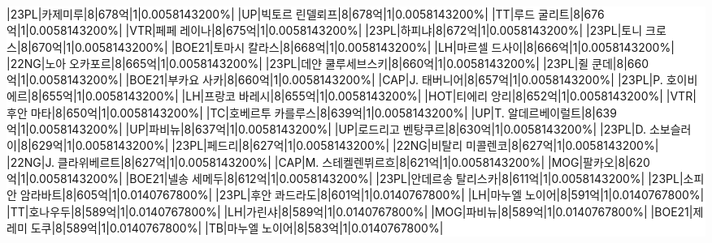 |23PL|카제미루|8|678억|1|0.0058143200%|
|UP|빅토르 린델뢰프|8|678억|1|0.0058143200%|
|TT|루드 굴리트|8|676억|1|0.0058143200%|
|VTR|페페 레이나|8|675억|1|0.0058143200%|
|23PL|하피냐|8|672억|1|0.0058143200%|
|23PL|토니 크로스|8|670억|1|0.0058143200%|
|BOE21|토마시 칼라스|8|668억|1|0.0058143200%|
|LH|마르셀 드사이|8|666억|1|0.0058143200%|
|22NG|노아 오카포르|8|665억|1|0.0058143200%|
|23PL|데얀 쿨루세브스키|8|660억|1|0.0058143200%|
|23PL|쥘 쿤데|8|660억|1|0.0058143200%|
|BOE21|부카요 사카|8|660억|1|0.0058143200%|
|CAP|J. 태버니어|8|657억|1|0.0058143200%|
|23PL|P. 호이비에르|8|655억|1|0.0058143200%|
|LH|프랑코 바레시|8|655억|1|0.0058143200%|
|HOT|티에리 앙리|8|652억|1|0.0058143200%|
|VTR|후안 마타|8|650억|1|0.0058143200%|
|TC|호베르투 카를루스|8|639억|1|0.0058143200%|
|UP|T. 알데르베이럴트|8|639억|1|0.0058143200%|
|UP|파비뉴|8|637억|1|0.0058143200%|
|UP|로드리고 벤탕쿠르|8|630억|1|0.0058143200%|
|23PL|D. 소보슬러이|8|629억|1|0.0058143200%|
|23PL|페드리|8|627억|1|0.0058143200%|
|22NG|비탈리 미콜렌코|8|627억|1|0.0058143200%|
|22NG|J. 클라위베르트|8|627억|1|0.0058143200%|
|CAP|M. 스테켈렌뷔르흐|8|621억|1|0.0058143200%|
|MOG|팔카오|8|620억|1|0.0058143200%|
|BOE21|넬송 세메두|8|612억|1|0.0058143200%|
|23PL|안데르송 탈리스카|8|611억|1|0.0058143200%|
|23PL|소피안 암라바트|8|605억|1|0.0140767800%|
|23PL|후안 콰드라도|8|601억|1|0.0140767800%|
|LH|마누엘 노이어|8|591억|1|0.0140767800%|
|TT|호나우두|8|589억|1|0.0140767800%|
|LH|가린샤|8|589억|1|0.0140767800%|
|MOG|파비뉴|8|589억|1|0.0140767800%|
|BOE21|제레미 도쿠|8|589억|1|0.0140767800%|
|TB|마누엘 노이어|8|583억|1|0.0140767800%|